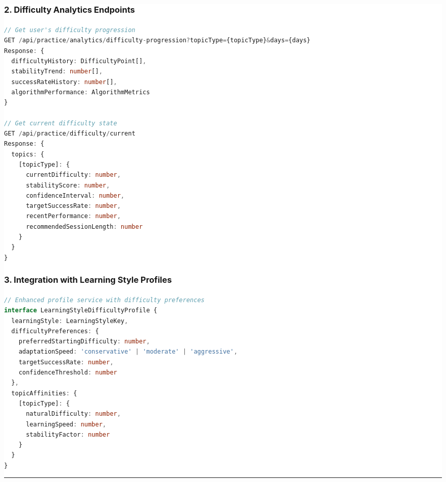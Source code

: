 ```typescript
```

### 2. **Difficulty Analytics Endpoints**

```typescript
// Get user's difficulty progression
GET /api/practice/analytics/difficulty-progression?topicType={topicType}&days={days}
Response: {
  difficultyHistory: DifficultyPoint[],
  stabilityTrend: number[],
  successRateHistory: number[],
  algorithmPerformance: AlgorithmMetrics
}

// Get current difficulty state
GET /api/practice/difficulty/current
Response: {
  topics: {
    [topicType]: {
      currentDifficulty: number,
      stabilityScore: number,
      confidenceInterval: number,
      targetSuccessRate: number,
      recentPerformance: number,
      recommendedSessionLength: number
    }
  }
}
```

### 3. **Integration with Learning Style Profiles**

```typescript
// Enhanced profile service with difficulty preferences
interface LearningStyleDifficultyProfile {
  learningStyle: LearningStyleKey,
  difficultyPreferences: {
    preferredStartingDifficulty: number,
    adaptationSpeed: 'conservative' | 'moderate' | 'aggressive',
    targetSuccessRate: number,
    confidenceThreshold: number
  },
  topicAffinities: {
    [topicType]: {
      naturalDifficulty: number,
      learningSpeed: number,
      stabilityFactor: number
    }
  }
}
```

---